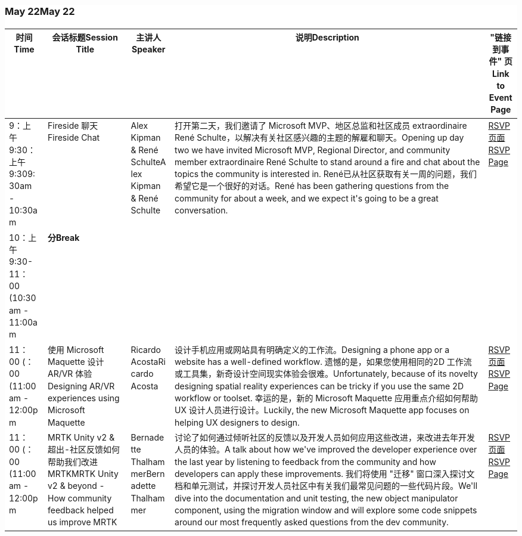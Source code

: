 ### <a name="may-22"></a><span data-ttu-id="96c72-235">May 22</span><span class="sxs-lookup"><span data-stu-id="96c72-235">May 22</span></span>
|<span data-ttu-id="96c72-236">**时间**</span><span class="sxs-lookup"><span data-stu-id="96c72-236">**Time**</span></span>|<span data-ttu-id="96c72-237">**会话标题**</span><span class="sxs-lookup"><span data-stu-id="96c72-237">**Session Title**</span></span>|<span data-ttu-id="96c72-238">**主讲人**</span><span class="sxs-lookup"><span data-stu-id="96c72-238">**Speaker**</span></span>|<span data-ttu-id="96c72-239">**说明**</span><span class="sxs-lookup"><span data-stu-id="96c72-239">**Description**</span></span>|<span data-ttu-id="96c72-240">**"链接到事件" 页**</span><span class="sxs-lookup"><span data-stu-id="96c72-240">**Link to Event Page**</span></span>|
|---------|---------|---------|---------|---------|
|<span data-ttu-id="96c72-241">9：上午9:30：上午9:30</span><span class="sxs-lookup"><span data-stu-id="96c72-241">9:30am - 10:30am</span></span>|<span data-ttu-id="96c72-242">Fireside 聊天</span><span class="sxs-lookup"><span data-stu-id="96c72-242">Fireside Chat</span></span>|<span data-ttu-id="96c72-243">Alex Kipman & René Schulte</span><span class="sxs-lookup"><span data-stu-id="96c72-243">Alex Kipman & René Schulte</span></span>|<span data-ttu-id="96c72-244">打开第二天，我们邀请了 Microsoft MVP、地区总监和社区成员 extraordinaire René Schulte，以解决有关社区感兴趣的主题的解雇和聊天。</span><span class="sxs-lookup"><span data-stu-id="96c72-244">Opening up day two we have invited Microsoft MVP, Regional Director, and community member extraordinaire René Schulte to stand around a fire and chat about the topics the community is interested in.</span></span> <span data-ttu-id="96c72-245">René已从社区获取有关一周的问题，我们希望它是一个很好的对话。</span><span class="sxs-lookup"><span data-stu-id="96c72-245">René has been gathering questions from the community for about a week, and we expect it's going to be a great conversation.</span></span>|[<span data-ttu-id="96c72-246">RSVP 页面</span><span class="sxs-lookup"><span data-stu-id="96c72-246">RSVP Page</span></span>](https://account.altvr.com/events/1472969601032651685)|
|<span data-ttu-id="96c72-247">10：上午 9:30-11： 00 (</span><span class="sxs-lookup"><span data-stu-id="96c72-247">10:30am - 11:00am</span></span>|<span data-ttu-id="96c72-248">**分**</span><span class="sxs-lookup"><span data-stu-id="96c72-248">**Break**</span></span>||||
|<span data-ttu-id="96c72-249">11： 00 (： 00 (</span><span class="sxs-lookup"><span data-stu-id="96c72-249">11:00am - 12:00pm</span></span>|<span data-ttu-id="96c72-250">使用 Microsoft Maquette 设计 AR/VR 体验</span><span class="sxs-lookup"><span data-stu-id="96c72-250">Designing AR/VR experiences using Microsoft Maquette</span></span>|<span data-ttu-id="96c72-251">Ricardo Acosta</span><span class="sxs-lookup"><span data-stu-id="96c72-251">Ricardo Acosta</span></span>|<span data-ttu-id="96c72-252">设计手机应用或网站具有明确定义的工作流。</span><span class="sxs-lookup"><span data-stu-id="96c72-252">Designing a phone app or a website has a well-defined workflow.</span></span> <span data-ttu-id="96c72-253">遗憾的是，如果您使用相同的2D 工作流或工具集，新奇设计空间现实体验会很难。</span><span class="sxs-lookup"><span data-stu-id="96c72-253">Unfortunately, because of its novelty designing spatial reality experiences can be tricky if you use the same 2D workflow or toolset.</span></span> <span data-ttu-id="96c72-254">幸运的是，新的 Microsoft Maquette 应用重点介绍如何帮助 UX 设计人员进行设计。</span><span class="sxs-lookup"><span data-stu-id="96c72-254">Luckily, the new Microsoft Maquette app focuses on helping UX designers to design.</span></span>|[<span data-ttu-id="96c72-255">RSVP 页面</span><span class="sxs-lookup"><span data-stu-id="96c72-255">RSVP Page</span></span>](https://account.altvr.com/events/1475022385332618137)|
|<span data-ttu-id="96c72-256">11： 00 (： 00 (</span><span class="sxs-lookup"><span data-stu-id="96c72-256">11:00am - 12:00pm</span></span>|<span data-ttu-id="96c72-257">MRTK Unity v2 & 超出-社区反馈如何帮助我们改进 MRTK</span><span class="sxs-lookup"><span data-stu-id="96c72-257">MRTK Unity v2 & beyond - How community feedback helped us improve MRTK</span></span>|<span data-ttu-id="96c72-258">Bernadette Thalhammer</span><span class="sxs-lookup"><span data-stu-id="96c72-258">Bernadette Thalhammer</span></span>|<span data-ttu-id="96c72-259">讨论了如何通过倾听社区的反馈以及开发人员如何应用这些改进，来改进去年开发人员的体验。</span><span class="sxs-lookup"><span data-stu-id="96c72-259">A talk about how we've improved the developer experience over the last year by listening to feedback from the community and how developers can apply these improvements.</span></span> <span data-ttu-id="96c72-260">我们将使用 "迁移" 窗口深入探讨文档和单元测试，并探讨开发人员社区中有关我们最常见问题的一些代码片段。</span><span class="sxs-lookup"><span data-stu-id="96c72-260">We'll dive into the documentation and unit testing, the new object manipulator component, using the migration window and will explore some code snippets around our most frequently asked questions from the dev community.</span></span>|[<span data-ttu-id="96c72-261">RSVP 页面</span><span class="sxs-lookup"><span data-stu-id="96c72-261">RSVP Page</span></span>](https://account.altvr.com/events/1475021020329935837)|